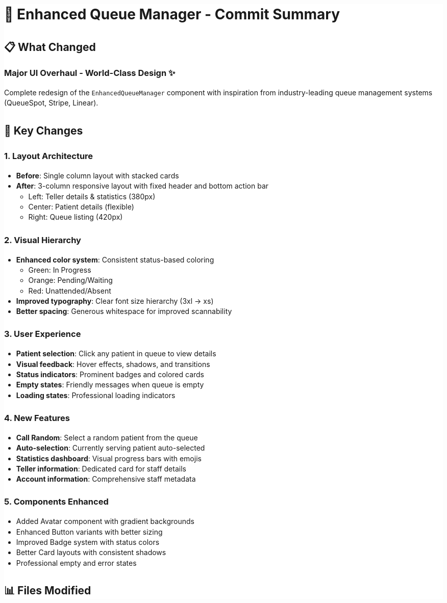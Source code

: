 # 🎨 Enhanced Queue Manager - Commit Summary

## 📋 What Changed

### Major UI Overhaul - World-Class Design ✨

Complete redesign of the `EnhancedQueueManager` component with inspiration from industry-leading queue management systems (QueueSpot, Stripe, Linear).

## 🎯 Key Changes

### 1. Layout Architecture
- **Before**: Single column layout with stacked cards
- **After**: 3-column responsive layout with fixed header and bottom action bar
  - Left: Teller details & statistics (380px)
  - Center: Patient details (flexible)
  - Right: Queue listing (420px)

### 2. Visual Hierarchy
- **Enhanced color system**: Consistent status-based coloring
  - Green: In Progress
  - Orange: Pending/Waiting
  - Red: Unattended/Absent
- **Improved typography**: Clear font size hierarchy (3xl → xs)
- **Better spacing**: Generous whitespace for improved scannability

### 3. User Experience
- **Patient selection**: Click any patient in queue to view details
- **Visual feedback**: Hover effects, shadows, and transitions
- **Status indicators**: Prominent badges and colored cards
- **Empty states**: Friendly messages when queue is empty
- **Loading states**: Professional loading indicators

### 4. New Features
- **Call Random**: Select a random patient from the queue
- **Auto-selection**: Currently serving patient auto-selected
- **Statistics dashboard**: Visual progress bars with emojis
- **Teller information**: Dedicated card for staff details
- **Account information**: Comprehensive staff metadata

### 5. Components Enhanced
- Added Avatar component with gradient backgrounds
- Enhanced Button variants with better sizing
- Improved Badge system with status colors
- Better Card layouts with consistent shadows
- Professional empty and error states

## 📊 Files Modified
